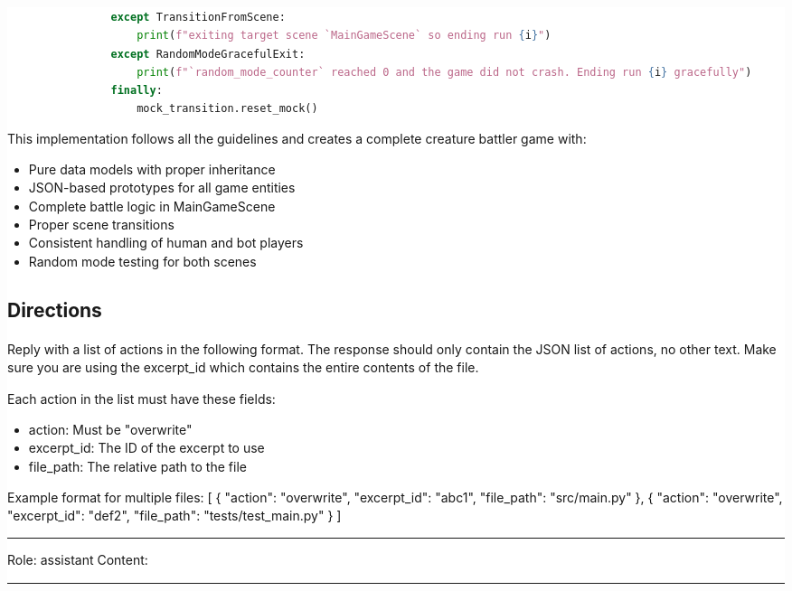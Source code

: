 ```python main_game/tests/test_main_game_scene.py
                except TransitionFromScene:
                    print(f"exiting target scene `MainGameScene` so ending run {i}")
                except RandomModeGracefulExit:
                    print(f"`random_mode_counter` reached 0 and the game did not crash. Ending run {i} gracefully")
                finally:
                    mock_transition.reset_mock()
```

This implementation follows all the guidelines and creates a complete creature battler game with:
- Pure data models with proper inheritance
- JSON-based prototypes for all game entities
- Complete battle logic in MainGameScene
- Proper scene transitions
- Consistent handling of human and bot players
- Random mode testing for both scenes

## Directions
Reply with a list of actions in the following format. The response should only contain the JSON list of actions, no other text.
Make sure you are using the excerpt_id which contains the entire contents of the file.

Each action in the list must have these fields:
- action: Must be "overwrite"
- excerpt_id: The ID of the excerpt to use
- file_path: The relative path to the file

Example format for multiple files:
[
    {
        "action": "overwrite",
        "excerpt_id": "abc1",
        "file_path": "src/main.py"
    },
    {
        "action": "overwrite",
        "excerpt_id": "def2",
        "file_path": "tests/test_main.py"
    }
]
__________________
Role: assistant
Content: 
__________________
